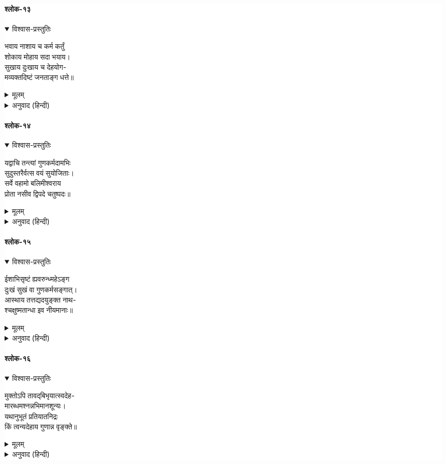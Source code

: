#### श्लोक-१३


<details open><summary>विश्वास-प्रस्तुतिः</summary>

भवाय नाशाय च कर्म कर्तुं  
शोकाय मोहाय सदा भयाय।  
सुखाय दुःखाय च देहयोग-  
मव्यक्तदिष्टं जनताङ्ग धत्ते॥
</details>

<details><summary>मूलम्</summary></details>

<details><summary>अनुवाद (हिन्दी)</summary></details>

#### श्लोक-१४


<details open><summary>विश्वास-प्रस्तुतिः</summary>

यद्वाचि तन्त्यां गुणकर्मदामभिः  
सुदुस्तरैर्वत्स वयं सुयोजिताः।  
सर्वे वहामो बलिमीश्वराय  
प्रोता नसीव द्विपदे चतुष्पदः॥
</details>

<details><summary>मूलम्</summary></details>

<details><summary>अनुवाद (हिन्दी)</summary></details>

#### श्लोक-१५


<details open><summary>विश्वास-प्रस्तुतिः</summary>

ईशाभिसृष्टं ह्यवरुन्ध्महेऽङ्ग  
दुःखं सुखं वा गुणकर्मसङ्गात्।  
आस्थाय तत्तद्यदयुङ्‍क्त नाथ-  
श्चक्षुष्मतान्धा इव नीयमानाः॥
</details>

<details><summary>मूलम्</summary></details>

<details><summary>अनुवाद (हिन्दी)</summary></details>

#### श्लोक-१६


<details open><summary>विश्वास-प्रस्तुतिः</summary>

मुक्तोऽपि तावद‍्बिभृयात्स्वदेह-  
मारब्धमश्नन्नभिमानशून्यः।  
यथानुभूतं प्रतियातनिद्रः  
किं त्वन्यदेहाय गुणान्न वृङ्‍‍क्ते॥
</details>

<details><summary>मूलम्</summary></details>

<details><summary>अनुवाद (हिन्दी)</summary></details>
